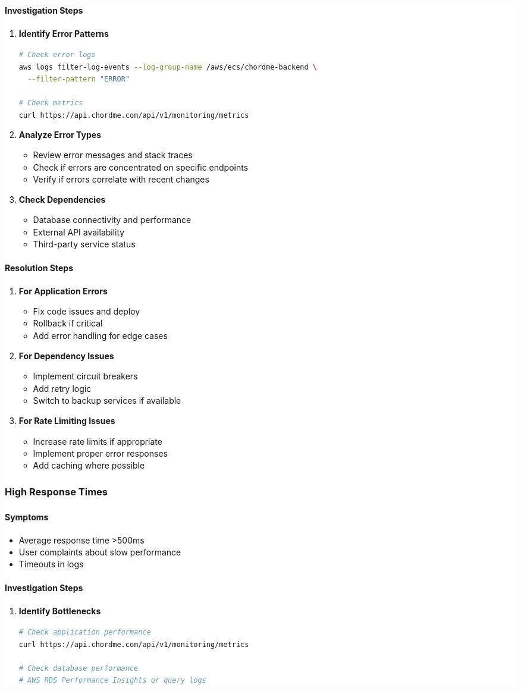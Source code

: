 #### Investigation Steps

1. **Identify Error Patterns**
   ```bash
   # Check error logs
   aws logs filter-log-events --log-group-name /aws/ecs/chordme-backend \
     --filter-pattern "ERROR"
   
   # Check metrics
   curl https://api.chordme.com/api/v1/monitoring/metrics
   ```

2. **Analyze Error Types**
   - Review error messages and stack traces
   - Check if errors are concentrated on specific endpoints
   - Verify if errors correlate with recent changes

3. **Check Dependencies**
   - Database connectivity and performance
   - External API availability
   - Third-party service status

#### Resolution Steps

1. **For Application Errors**
   - Fix code issues and deploy
   - Rollback if critical
   - Add error handling for edge cases

2. **For Dependency Issues**
   - Implement circuit breakers
   - Add retry logic
   - Switch to backup services if available

3. **For Rate Limiting Issues**
   - Increase rate limits if appropriate
   - Implement proper error responses
   - Add caching where possible

### High Response Times

#### Symptoms
- Average response time >500ms
- User complaints about slow performance
- Timeouts in logs

#### Investigation Steps

1. **Identify Bottlenecks**
   ```bash
   # Check application performance
   curl https://api.chordme.com/api/v1/monitoring/metrics
   
   # Check database performance
   # AWS RDS Performance Insights or query logs
   ```
